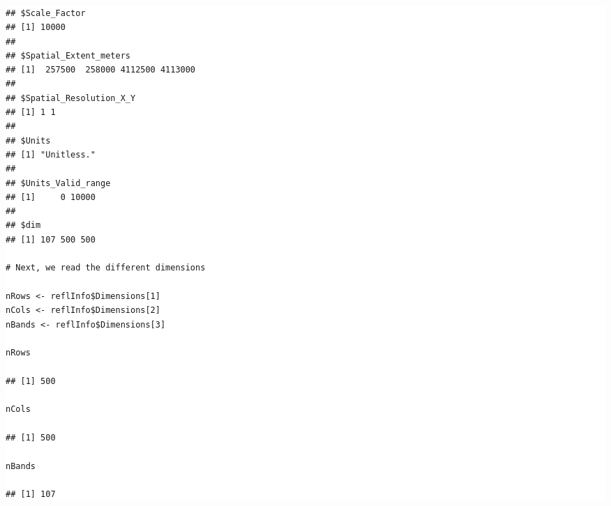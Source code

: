     ## $Scale_Factor
    ## [1] 10000
    ## 
    ## $Spatial_Extent_meters
    ## [1]  257500  258000 4112500 4113000
    ## 
    ## $Spatial_Resolution_X_Y
    ## [1] 1 1
    ## 
    ## $Units
    ## [1] "Unitless."
    ## 
    ## $Units_Valid_range
    ## [1]     0 10000
    ## 
    ## $dim
    ## [1] 107 500 500

    # Next, we read the different dimensions
    
    nRows <- reflInfo$Dimensions[1]
    nCols <- reflInfo$Dimensions[2]
    nBands <- reflInfo$Dimensions[3]
    
    nRows

    ## [1] 500

    nCols

    ## [1] 500

    nBands

    ## [1] 107

